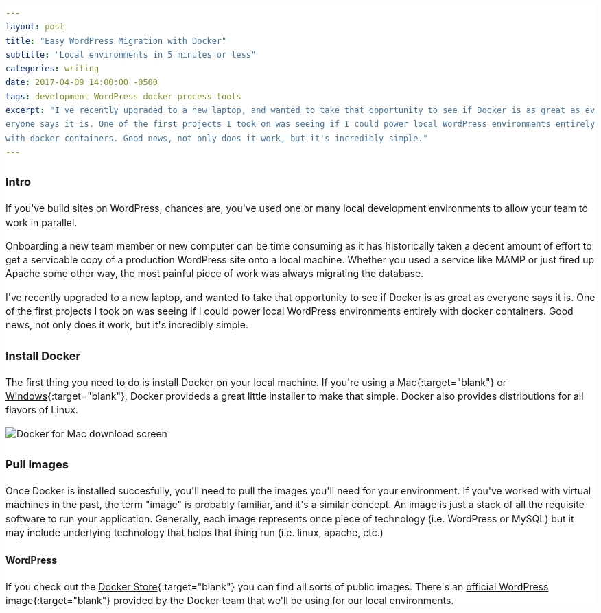 ```yaml
---
layout: post
title: "Easy WordPress Migration with Docker"
subtitle: "Local environments in 5 minutes or less"
categories: writing
date: 2017-04-09 14:00:00 -0500
tags: development WordPress docker process tools
excerpt: "I've recently upgraded to a new laptop, and wanted to take that opportunity to see if Docker is as great as everyone says it is. One of the first projects I took on was seeing if I could power local WordPress environments entirely with docker containers. Good news, not only does it work, but it's incredibly simple."
---
```


### Intro

If you've build sites on WordPress, chances are, you've used one or many local development environments to allow your team to work in parallel.

Onboarding a new team member or new computer can be time consuming as it has historically taken a decent amount of effort to get a servicable copy of a production WordPress site onto a local machine. Whether you used a service like MAMP or just fired up Apache some other way, the most painful piece of work was always migrating the database.

I've recently upgraded to a new laptop, and wanted to take that opportunity to see if Docker is as great as everyone says it is. One of the first projects I took on was seeing if I could power local WordPress environments entirely with docker containers. Good news, not only does it work, but it's incredibly simple.

### Install Docker

The first thing you need to do is install Docker on your local machine. If you're using a [Mac](https://www.docker.com/docker-mac){:target="blank"} or [Windows](https://www.docker.com/docker-windows){:target="blank"}, Docker provideds a great little installer to make that simple. Docker also provides distributions for all flavors of Linux.

![Docker for Mac download screen](/assets/articles/docker-install-screen.jpg "Docker for Mac download screen")

### Pull Images

Once Docker is installed succesfully, you'll need to pull the images you'll need for your environment. If you've worked with virtual machines in the past, the term "image" is probably familiar, and it's a similar concept. An image is just a stack of all the requisite software to run your application. Generally, each image represents once piece of technology (i.e. WordPress or MySQL) but it may include underlying technology that helps that thing run (i.e. linux, apache, etc.)

#### WordPress

If you check out the [Docker Store](https://store.docker.com){:target="blank"} you can find all sorts of public images. There's an [official WordPress image](https://store.docker.com/images/WordPress?tab=description){:target="blank"} provided by the Docker team that we'll be using for our local environments.
